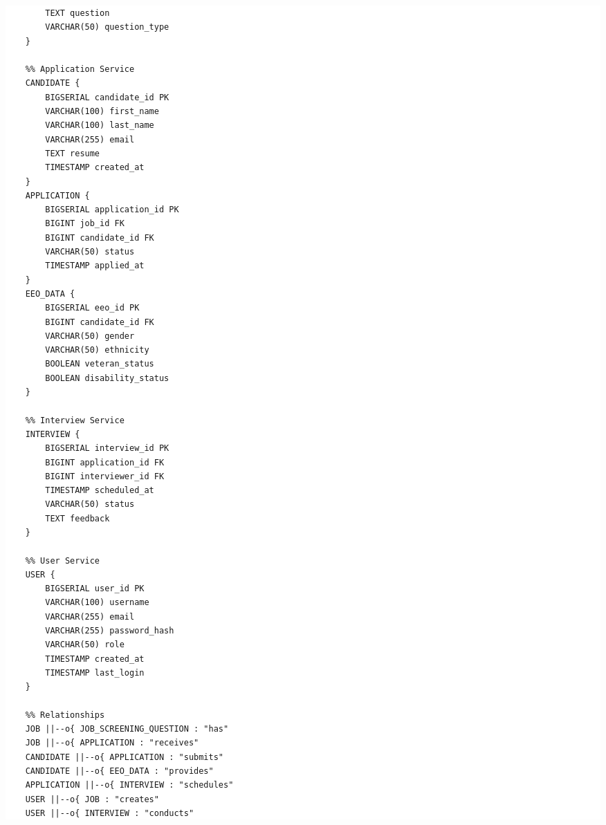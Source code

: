 ```mermaid
        TEXT question
        VARCHAR(50) question_type
    }

    %% Application Service
    CANDIDATE {
        BIGSERIAL candidate_id PK
        VARCHAR(100) first_name
        VARCHAR(100) last_name
        VARCHAR(255) email
        TEXT resume
        TIMESTAMP created_at
    }
    APPLICATION {
        BIGSERIAL application_id PK
        BIGINT job_id FK
        BIGINT candidate_id FK
        VARCHAR(50) status
        TIMESTAMP applied_at
    }
    EEO_DATA {
        BIGSERIAL eeo_id PK
        BIGINT candidate_id FK
        VARCHAR(50) gender
        VARCHAR(50) ethnicity
        BOOLEAN veteran_status
        BOOLEAN disability_status
    }

    %% Interview Service
    INTERVIEW {
        BIGSERIAL interview_id PK
        BIGINT application_id FK
        BIGINT interviewer_id FK
        TIMESTAMP scheduled_at
        VARCHAR(50) status
        TEXT feedback
    }

    %% User Service
    USER {
        BIGSERIAL user_id PK
        VARCHAR(100) username
        VARCHAR(255) email
        VARCHAR(255) password_hash
        VARCHAR(50) role
        TIMESTAMP created_at
        TIMESTAMP last_login
    }

    %% Relationships
    JOB ||--o{ JOB_SCREENING_QUESTION : "has"
    JOB ||--o{ APPLICATION : "receives"
    CANDIDATE ||--o{ APPLICATION : "submits"
    CANDIDATE ||--o{ EEO_DATA : "provides"
    APPLICATION ||--o{ INTERVIEW : "schedules"
    USER ||--o{ JOB : "creates"
    USER ||--o{ INTERVIEW : "conducts"
```
